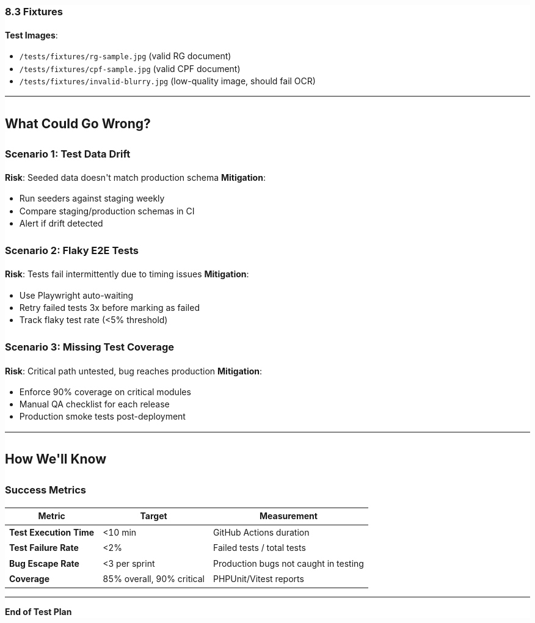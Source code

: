 ### 8.3 Fixtures

**Test Images**:
- `/tests/fixtures/rg-sample.jpg` (valid RG document)
- `/tests/fixtures/cpf-sample.jpg` (valid CPF document)
- `/tests/fixtures/invalid-blurry.jpg` (low-quality image, should fail OCR)

---

## What Could Go Wrong?

### Scenario 1: Test Data Drift
**Risk**: Seeded data doesn't match production schema
**Mitigation**:
- Run seeders against staging weekly
- Compare staging/production schemas in CI
- Alert if drift detected

### Scenario 2: Flaky E2E Tests
**Risk**: Tests fail intermittently due to timing issues
**Mitigation**:
- Use Playwright auto-waiting
- Retry failed tests 3x before marking as failed
- Track flaky test rate (<5% threshold)

### Scenario 3: Missing Test Coverage
**Risk**: Critical path untested, bug reaches production
**Mitigation**:
- Enforce 90% coverage on critical modules
- Manual QA checklist for each release
- Production smoke tests post-deployment

---

## How We'll Know

### Success Metrics

| Metric | Target | Measurement |
|--------|--------|-------------|
| **Test Execution Time** | <10 min | GitHub Actions duration |
| **Test Failure Rate** | <2% | Failed tests / total tests |
| **Bug Escape Rate** | <3 per sprint | Production bugs not caught in testing |
| **Coverage** | 85% overall, 90% critical | PHPUnit/Vitest reports |

---

**End of Test Plan**
